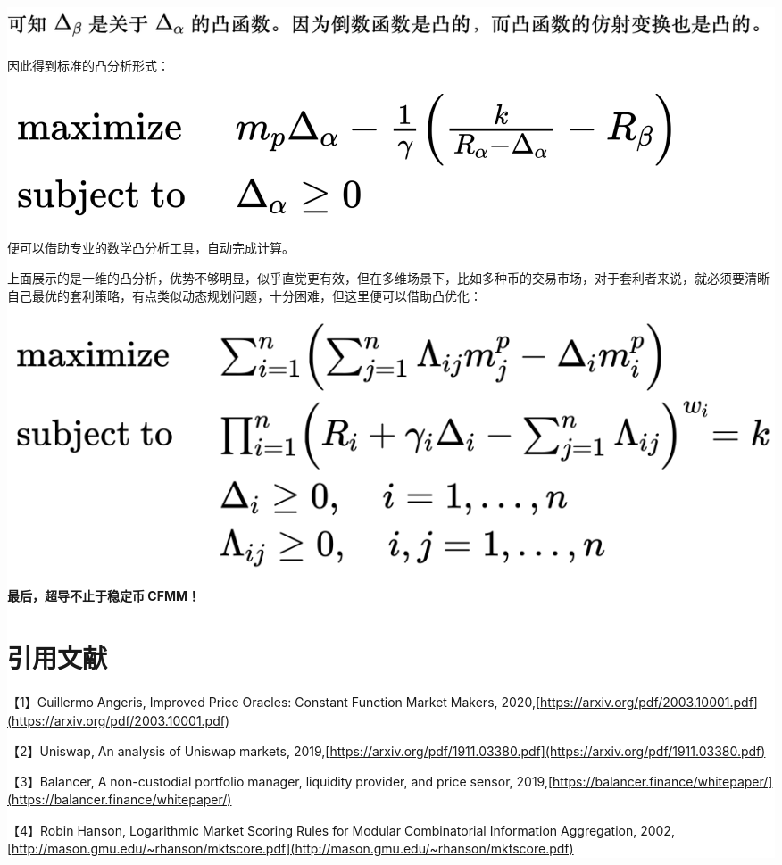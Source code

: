 ![](/images/5/image66.png)

因此得到标准的凸分析形式：

![](/images/5/image67.png)

便可以借助专业的数学凸分析工具，自动完成计算。

上面展示的是一维的凸分析，优势不够明显，似乎直觉更有效，但在多维场景下，比如多种币的交易市场，对于套利者来说，就必须要清晰自己最优的套利策略，有点类似动态规划问题，十分困难，但这里便可以借助凸优化：

![](/images/5/image68.png)

**最后，超导不止于稳定币 CFMM！**


# **引用文献**

【1】Guillermo Angeris, Improved Price Oracles: Constant Function Market Makers, 2020,[https://arxiv.org/pdf/2003.10001.pdf](https://arxiv.org/pdf/2003.10001.pdf)

【2】Uniswap, An analysis of Uniswap markets, 2019,[https://arxiv.org/pdf/1911.03380.pdf](https://arxiv.org/pdf/1911.03380.pdf)

【3】Balancer, A non-custodial portfolio manager, liquidity provider, and price sensor, 2019,[https://balancer.finance/whitepaper/](https://balancer.finance/whitepaper/)

【4】Robin Hanson, Logarithmic Market Scoring Rules for Modular Combinatorial Information Aggregation, 2002,[http://mason.gmu.edu/~rhanson/mktscore.pdf](http://mason.gmu.edu/~rhanson/mktscore.pdf)
